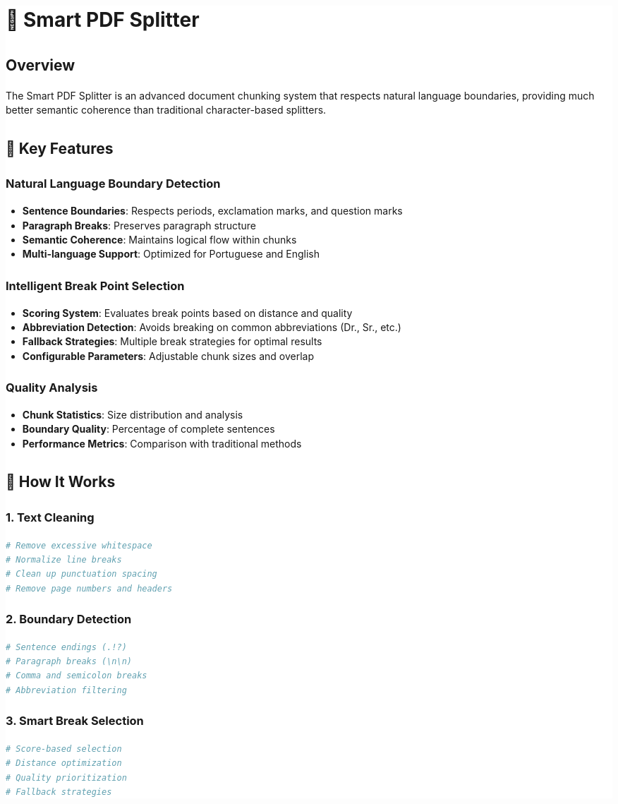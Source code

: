# 🧠 Smart PDF Splitter

## Overview
The Smart PDF Splitter is an advanced document chunking system that respects natural language boundaries, providing much better semantic coherence than traditional character-based splitters.

## 🚀 Key Features

### **Natural Language Boundary Detection**
- **Sentence Boundaries**: Respects periods, exclamation marks, and question marks
- **Paragraph Breaks**: Preserves paragraph structure
- **Semantic Coherence**: Maintains logical flow within chunks
- **Multi-language Support**: Optimized for Portuguese and English

### **Intelligent Break Point Selection**
- **Scoring System**: Evaluates break points based on distance and quality
- **Abbreviation Detection**: Avoids breaking on common abbreviations (Dr., Sr., etc.)
- **Fallback Strategies**: Multiple break strategies for optimal results
- **Configurable Parameters**: Adjustable chunk sizes and overlap

### **Quality Analysis**
- **Chunk Statistics**: Size distribution and analysis
- **Boundary Quality**: Percentage of complete sentences
- **Performance Metrics**: Comparison with traditional methods

## 🔧 How It Works

### **1. Text Cleaning**
```python
# Remove excessive whitespace
# Normalize line breaks
# Clean up punctuation spacing
# Remove page numbers and headers
```

### **2. Boundary Detection**
```python
# Sentence endings (.!?)
# Paragraph breaks (\n\n)
# Comma and semicolon breaks
# Abbreviation filtering
```

### **3. Smart Break Selection**
```python
# Score-based selection
# Distance optimization
# Quality prioritization
# Fallback strategies
```
